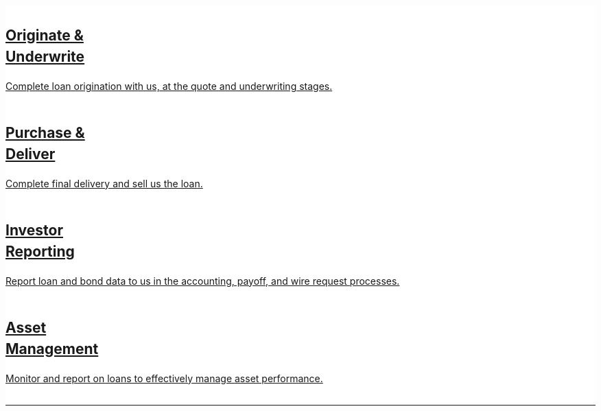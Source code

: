 <div class="row column">
  <div class="gutter-bottom" data-equalizer="upper1" data-equalize-on="medium">
    <div class="row medium-up-2 large-up-4" data-equalizer="lower"  data-equalize-by-row="true">
      <div class="column">
        <a class="block background-sheer mf-bg1" href="#">
          <div class="text-center background-blue">
            <div class="callout no-margin background-primary" data-equalizer-watch="upper1">
              <h2>Originate &amp; <br class="show-for-medium"/>Underwrite</h2>
            </div>
            <div class="callout chevron-base" data-equalizer-watch="lower">
              <p class="enlarge">Complete loan origination with us, at the quote and underwriting stages.</p>
              <div class="chevron"></div>
            </div>
          </div>
        </a>
      </div>
      <div class="column">
        <a class="block background-sheer mf-bg2" href="#">
          <div class="text-center background-blue">
            <div class="callout no-margin background-primary" data-equalizer-watch="upper1">
              <h2>Purchase &amp; <br class="show-for-medium"/>Deliver</h2>
            </div>
            <div class="callout chevron-base" data-equalizer-watch="lower">
              <p class="enlarge">Complete final delivery and sell us the loan.</p>
              <div class="chevron"></div>
            </div>
          </div>
        </a>
      </div>
      <div class="column">
        <a class="block background-sheer mf-bg3" href="#">
          <div class="text-center background-blue">
            <div class="callout no-margin background-primary" data-equalizer-watch="upper1">
              <h2>Investor <br class="show-for-medium"/>Reporting</h2>
            </div>
            <div class="callout  chevron-base" data-equalizer-watch="lower">
              <p class="enlarge">Report loan and bond data to us in the accounting, payoff, and wire request processes.</p>
              <div class="chevron"></div>
            </div>
          </div>
        </a>
      </div>
      <div class="column">
        <a class="block background-sheer mf-bg7" href="#">
          <div class="text-center background-blue">
            <div class="callout no-margin background-primary" data-equalizer-watch="upper1">
              <h2>Asset  <br class="show-for-medium"/>Management</h2>
            </div>
            <div class="callout chevron-base" data-equalizer-watch="lower">
              <p class="enlarge">Monitor and report on loans to effectively manage asset performance.</p>
              <div class="chevron"></div>
            </div>
          </div>
        </a>
      </div>
    </div>
  </div>  
</div>

---